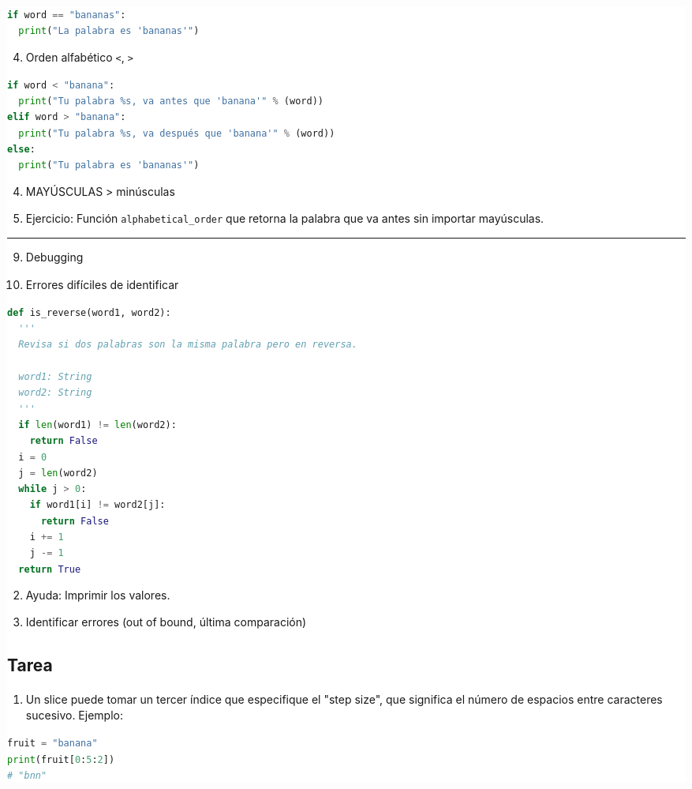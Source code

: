 ```python
if word == "bananas":
  print("La palabra es 'bananas'")
```
  4. Orden alfabético `<`, `>`

```python
if word < "banana":
  print("Tu palabra %s, va antes que 'banana'" % (word))
elif word > "banana":
  print("Tu palabra %s, va después que 'banana'" % (word))
else:
  print("Tu palabra es 'bananas'")
```
  4. MAYÚSCULAS > minúsculas

  5. Ejercicio: Función `alphabetical_order` que retorna la palabra que va antes sin importar mayúsculas.

---
9. Debugging

  1. Errores difíciles de identificar

```python
def is_reverse(word1, word2):
  '''
  Revisa si dos palabras son la misma palabra pero en reversa.

  word1: String
  word2: String
  '''
  if len(word1) != len(word2):
    return False
  i = 0
  j = len(word2)
  while j > 0:
    if word1[i] != word2[j]:
      return False
    i += 1
    j -= 1
  return True
```

  2. Ayuda: Imprimir los valores.

  3. Identificar errores (out of bound, última comparación)

## Tarea

1. Un slice puede tomar un tercer índice que especifique el "step size", que significa el número de espacios entre caracteres sucesivo. Ejemplo:
```python
fruit = "banana"
print(fruit[0:5:2])
# "bnn"
```
